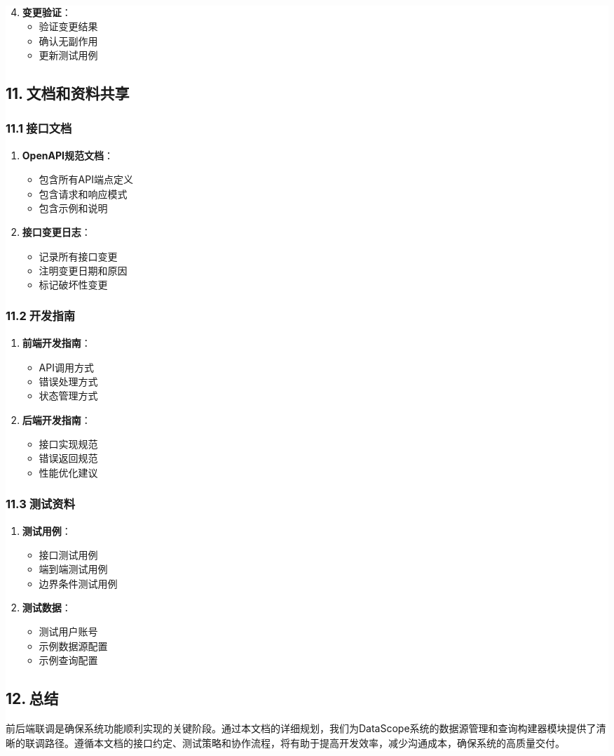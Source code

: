 4. **变更验证**：
   - 验证变更结果
   - 确认无副作用
   - 更新测试用例

## 11. 文档和资料共享

### 11.1 接口文档

1. **OpenAPI规范文档**：
   - 包含所有API端点定义
   - 包含请求和响应模式
   - 包含示例和说明

2. **接口变更日志**：
   - 记录所有接口变更
   - 注明变更日期和原因
   - 标记破坏性变更

### 11.2 开发指南

1. **前端开发指南**：
   - API调用方式
   - 错误处理方式
   - 状态管理方式

2. **后端开发指南**：
   - 接口实现规范
   - 错误返回规范
   - 性能优化建议

### 11.3 测试资料

1. **测试用例**：
   - 接口测试用例
   - 端到端测试用例
   - 边界条件测试用例

2. **测试数据**：
   - 测试用户账号
   - 示例数据源配置
   - 示例查询配置

## 12. 总结

前后端联调是确保系统功能顺利实现的关键阶段。通过本文档的详细规划，我们为DataScope系统的数据源管理和查询构建器模块提供了清晰的联调路径。遵循本文档的接口约定、测试策略和协作流程，将有助于提高开发效率，减少沟通成本，确保系统的高质量交付。